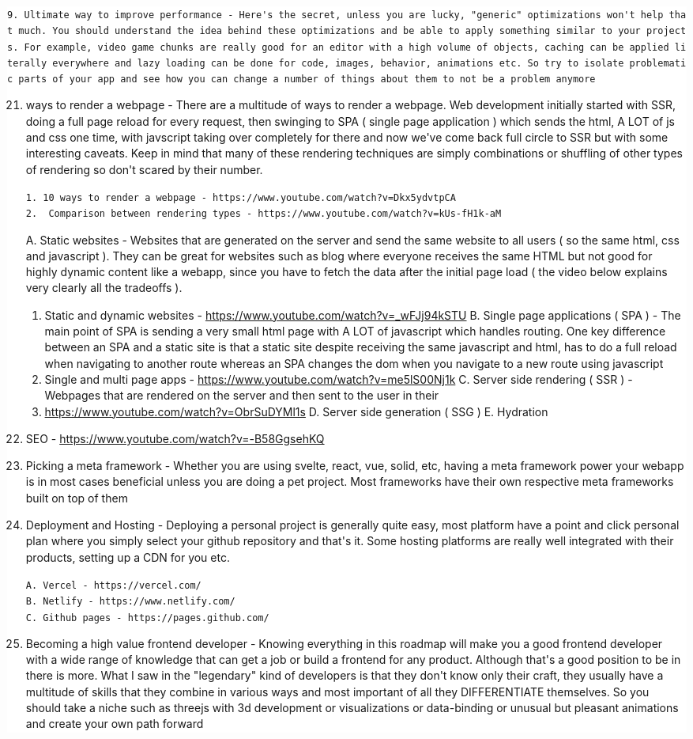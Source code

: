     9. Ultimate way to improve performance - Here's the secret, unless you are lucky, "generic" optimizations won't help that much. You should understand the idea behind these optimizations and be able to apply something similar to your projects. For example, video game chunks are really good for an editor with a high volume of objects, caching can be applied literally everywhere and lazy loading can be done for code, images, behavior, animations etc. So try to isolate problematic parts of your app and see how you can change a number of things about them to not be a problem anymore

21. ways to render a webpage - There are a multitude of ways to render a webpage. Web development initially started with SSR, doing a full page reload for every request, then swinging to SPA ( single page application ) which sends the html, A LOT of js and css one time, with javscript taking over completely for there and now we've come back full circle to SSR but with some interesting caveats. Keep in mind that many of these rendering techniques are simply combinations or shuffling of other types of rendering so don't scared by their number.

    	1. 10 ways to render a webpage - https://www.youtube.com/watch?v=Dkx5ydvtpCA
    	2.  Comparison between rendering types - https://www.youtube.com/watch?v=kUs-fH1k-aM
    A. Static websites - Websites that are generated on the server and send the same website to all users ( so the same html, css and javascript ). They can be great for websites such as blog where everyone receives the same HTML but not good for highly dynamic content like a webapp, since you have to fetch the data after the initial page load  ( the video below explains very clearly all the tradeoffs ).
    1. Static and dynamic websites - https://www.youtube.com/watch?v=_wFJj94kSTU
    B. Single page applications ( SPA ) - The main point of SPA is sending a very small html page with A LOT of javascript which handles routing. One key difference between an SPA and a static site is that a static site despite receiving the same javascript and html, has to do a full reload when navigating to another route whereas an SPA changes the dom when you navigate to a new route using javascript
    1. Single and multi page apps - https://www.youtube.com/watch?v=me5lS00Nj1k
    C. Server side rendering ( SSR ) - Webpages that are rendered on the server and then sent to the user in their
    1.  https://www.youtube.com/watch?v=ObrSuDYMl1s
    D. Server side generation ( SSG )
    E. Hydration
22. SEO - https://www.youtube.com/watch?v=-B58GgsehKQ
23. Picking a meta framework - Whether you are using svelte, react, vue, solid, etc, having a meta framework power your webapp is in most cases beneficial unless you are doing a pet project. Most frameworks have their own respective meta frameworks built on top of them

24. Deployment and Hosting - Deploying a personal project is generally quite easy, most platform have a point and click personal plan where you simply select your github repository and that's it. Some hosting platforms are really well integrated with their products, setting up a CDN for you etc.

    	A. Vercel - https://vercel.com/
    	B. Netlify - https://www.netlify.com/
    	C. Github pages - https://pages.github.com/  
25. Becoming a high value frontend developer - Knowing everything in this roadmap will make you a good frontend developer with a wide range of knowledge that can get a job or build a frontend for any product. Although that's a good position to be in there is more. What I saw in the "legendary" kind of developers is that they don't know only their craft, they usually have a multitude of skills that they combine in various ways and most important of all they DIFFERENTIATE themselves. So you should take a niche such as threejs with 3d development or visualizations or data-binding or unusual but pleasant animations and create your own path forward
